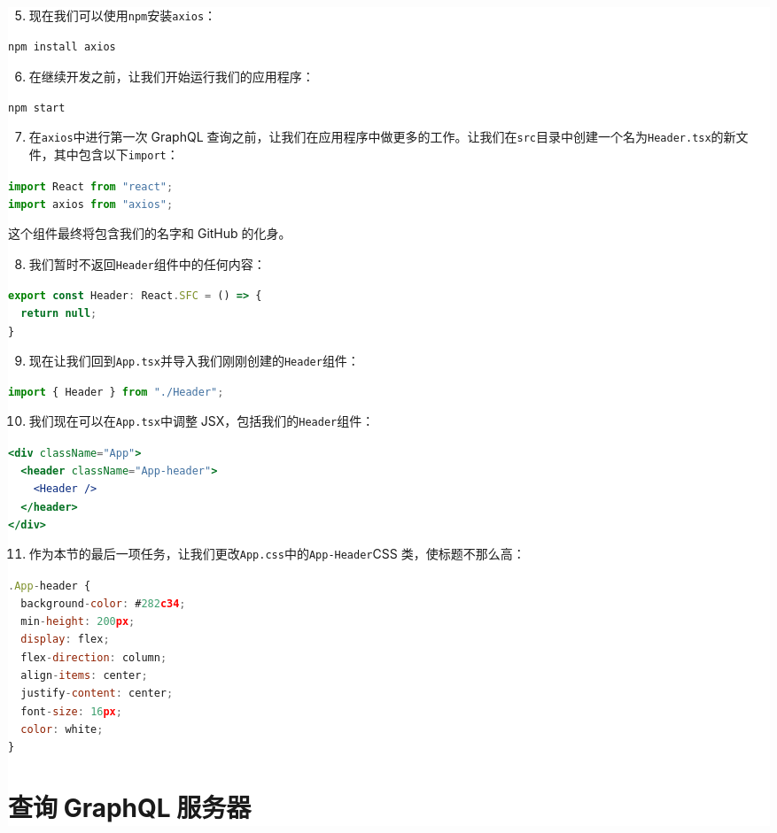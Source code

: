5.  现在我们可以使用`npm`安装`axios`：

```jsx
npm install axios
```

6.  在继续开发之前，让我们开始运行我们的应用程序：

```jsx
npm start
```

7.  在`axios`中进行第一次 GraphQL 查询之前，让我们在应用程序中做更多的工作。让我们在`src`目录中创建一个名为`Header.tsx`的新文件，其中包含以下`import`：

```jsx
import React from "react";
import axios from "axios";
```

这个组件最终将包含我们的名字和 GitHub 的化身。

8.  我们暂时不返回`Header`组件中的任何内容：

```jsx
export const Header: React.SFC = () => {
  return null;
}
```

9.  现在让我们回到`App.tsx`并导入我们刚刚创建的`Header`组件：

```jsx
import { Header } from "./Header";
```

10.  我们现在可以在`App.tsx`中调整 JSX，包括我们的`Header`组件：

```jsx
<div className="App">
  <header className="App-header">
    <Header />
  </header>
</div>
```

11.  作为本节的最后一项任务，让我们更改`App.css`中的`App-Header`CSS 类，使标题不那么高：

```jsx
.App-header {
  background-color: #282c34;
  min-height: 200px;
  display: flex;
  flex-direction: column;
  align-items: center;
  justify-content: center;
  font-size: 16px;
  color: white;
}
```

# 查询 GraphQL 服务器
